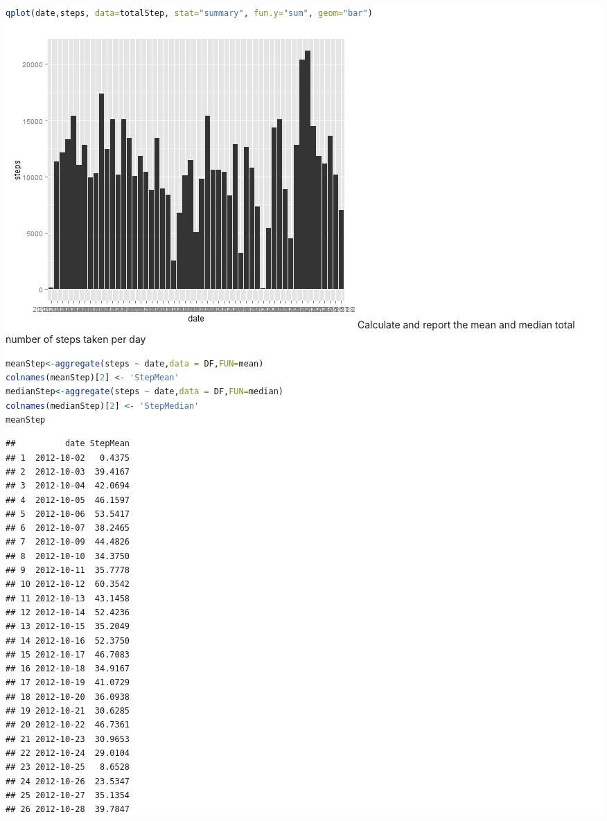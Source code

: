 
```r
qplot(date,steps, data=totalStep, stat="summary", fun.y="sum", geom="bar")
```

![plot of chunk unnamed-chunk-3](figure/unnamed-chunk-3.png) 
 Calculate and report the mean and median total number of steps taken per day

```r
meanStep<-aggregate(steps ~ date,data = DF,FUN=mean)
colnames(meanStep)[2] <- 'StepMean'
medianStep<-aggregate(steps ~ date,data = DF,FUN=median)
colnames(medianStep)[2] <- 'StepMedian'
meanStep
```

```
##          date StepMean
## 1  2012-10-02   0.4375
## 2  2012-10-03  39.4167
## 3  2012-10-04  42.0694
## 4  2012-10-05  46.1597
## 5  2012-10-06  53.5417
## 6  2012-10-07  38.2465
## 7  2012-10-09  44.4826
## 8  2012-10-10  34.3750
## 9  2012-10-11  35.7778
## 10 2012-10-12  60.3542
## 11 2012-10-13  43.1458
## 12 2012-10-14  52.4236
## 13 2012-10-15  35.2049
## 14 2012-10-16  52.3750
## 15 2012-10-17  46.7083
## 16 2012-10-18  34.9167
## 17 2012-10-19  41.0729
## 18 2012-10-20  36.0938
## 19 2012-10-21  30.6285
## 20 2012-10-22  46.7361
## 21 2012-10-23  30.9653
## 22 2012-10-24  29.0104
## 23 2012-10-25   8.6528
## 24 2012-10-26  23.5347
## 25 2012-10-27  35.1354
## 26 2012-10-28  39.7847
```